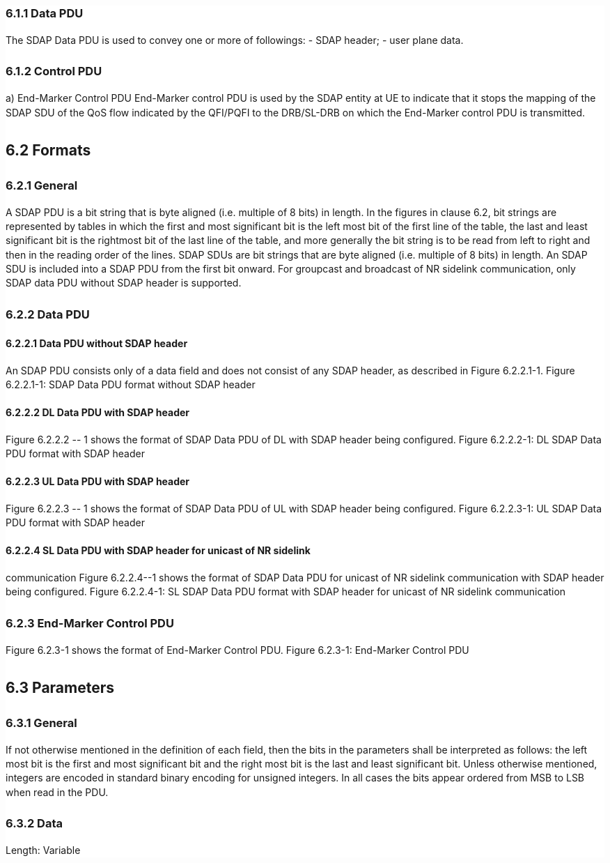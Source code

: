 ### 6.1.1 Data PDU
The SDAP Data PDU is used to convey one or more of followings:
\- SDAP header;
\- user plane data.
### 6.1.2 Control PDU
a) End-Marker Control PDU
End-Marker control PDU is used by the SDAP entity at UE to indicate that it
stops the mapping of the SDAP SDU of the QoS flow indicated by the QFI/PQFI to
the DRB/SL-DRB on which the End-Marker control PDU is transmitted.
## 6.2 Formats
### 6.2.1 General
A SDAP PDU is a bit string that is byte aligned (i.e. multiple of 8 bits) in
length. In the figures in clause 6.2, bit strings are represented by tables in
which the first and most significant bit is the left most bit of the first
line of the table, the last and least significant bit is the rightmost bit of
the last line of the table, and more generally the bit string is to be read
from left to right and then in the reading order of the lines.
SDAP SDUs are bit strings that are byte aligned (i.e. multiple of 8 bits) in
length. An SDAP SDU is included into a SDAP PDU from the first bit onward.
For groupcast and broadcast of NR sidelink communication, only SDAP data PDU
without SDAP header is supported.
### 6.2.2 Data PDU
#### 6.2.2.1 Data PDU without SDAP header
An SDAP PDU consists only of a data field and does not consist of any SDAP
header, as described in Figure 6.2.2.1-1.
Figure 6.2.2.1-1: SDAP Data PDU format without SDAP header
#### 6.2.2.2 DL Data PDU with SDAP header
Figure 6.2.2.2 -- 1 shows the format of SDAP Data PDU of DL with SDAP header
being configured.
Figure 6.2.2.2-1: DL SDAP Data PDU format with SDAP header
#### 6.2.2.3 UL Data PDU with SDAP header
Figure 6.2.2.3 -- 1 shows the format of SDAP Data PDU of UL with SDAP header
being configured.
Figure 6.2.2.3-1: UL SDAP Data PDU format with SDAP header
#### 6.2.2.4 SL Data PDU with SDAP header for unicast of NR sidelink
communication
Figure 6.2.2.4--1 shows the format of SDAP Data PDU for unicast of NR sidelink
communication with SDAP header being configured.
Figure 6.2.2.4-1: SL SDAP Data PDU format with SDAP header for unicast of NR
sidelink communication
### 6.2.3 End-Marker Control PDU
Figure 6.2.3-1 shows the format of End-Marker Control PDU.
Figure 6.2.3-1: End-Marker Control PDU
## 6.3 Parameters
### 6.3.1 General
If not otherwise mentioned in the definition of each field, then the bits in
the parameters shall be interpreted as follows: the left most bit is the first
and most significant bit and the right most bit is the last and least
significant bit.
Unless otherwise mentioned, integers are encoded in standard binary encoding
for unsigned integers. In all cases the bits appear ordered from MSB to LSB
when read in the PDU.
### 6.3.2 Data
Length: Variable